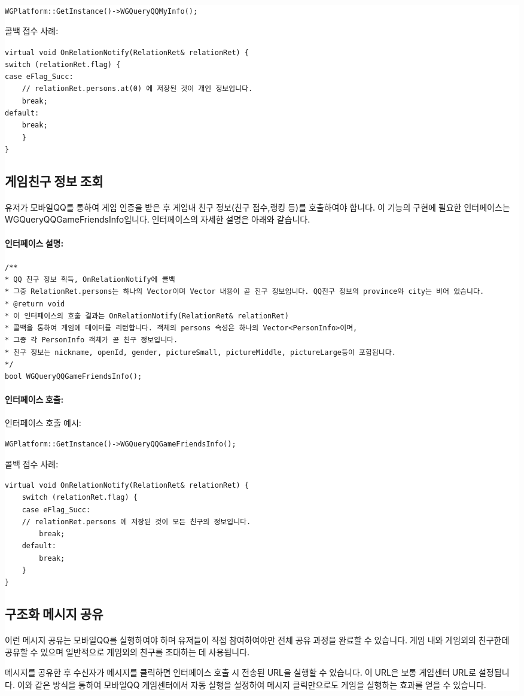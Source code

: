 	WGPlatform::GetInstance()->WGQueryQQMyInfo();
콜백 접수 사례: 

	virtual void OnRelationNotify(RelationRet& relationRet) {
    switch (relationRet.flag) {
    case eFlag_Succ:
        // relationRet.persons.at(0) 에 저장된 것이 개인 정보입니다.
        break;
    default:
        break;
    	}
	}

게임친구 정보 조회
------

유저가 모바일QQ를 통하여 게임 인증을 받은 후 게임내 친구 정보(친구 점수,랭킹 등)를 호출하여야 합니다. 이 기능의 구현에 필요한 인터페이스는 WGQueryQQGameFriendsInfo입니다. 인터페이스의 자세한 설명은 아래와 같습니다.
#### 인터페이스 설명:
	
	/**
	* QQ 친구 정보 획득, OnRelationNotify에 콜백
	* 그중 RelationRet.persons는 하나의 Vector이며 Vector 내용이 곧 친구 정보입니다. QQ친구 정보의 province와 city는 비어 있습니다.
	* @return void
	* 이 인터페이스의 호출 결과는 OnRelationNotify(RelationRet& relationRet)
	* 콜백을 통하여 게임에 데이터를 리턴합니다. 객체의 persons 속성은 하나의 Vector<PersonInfo>이며,
	* 그중 각 PersonInfo 객체가 곧 친구 정보입니다.
	* 친구 정보는 nickname, openId, gender, pictureSmall, pictureMiddle, pictureLarge등이 포함됩니다.
	*/
	bool WGQueryQQGameFriendsInfo();
	
#### 인터페이스 호출:

인터페이스 호출 예시:

	WGPlatform::GetInstance()->WGQueryQQGameFriendsInfo();

콜백 접수 사례: 

	virtual void OnRelationNotify(RelationRet& relationRet) {
    	switch (relationRet.flag) {
    	case eFlag_Succ:
        // relationRet.persons 에 저장된 것이 모든 친구의 정보입니다.
       		break;
    	default:
        	break;
    	}
	}
구조화 메시지 공유
------

이런 메시지 공유는 모바일QQ를 실행하여야 하며 유저들이 직접 참여하여야만 전체 공유 과정을 완료할 수 있습니다. 게임 내와 게임외의 친구한테 공유할 수 있으며 일반적으로 게임외의 친구를 초대하는 데 사용됩니다.

메시지를 공유한 후 수신자가 메시지를 클릭하면 인터페이스 호출 시 전송된 URL을 실행할 수 있습니다. 이 URL은 보통 게임센터 URL로 설정됩니다. 이와 같은 방식을 통하여 모바일QQ 게임센터에서 자동 실행을 설정하여 메시지 클릭만으로도 게임을 실행하는 효과를 얻을 수 있습니다.
